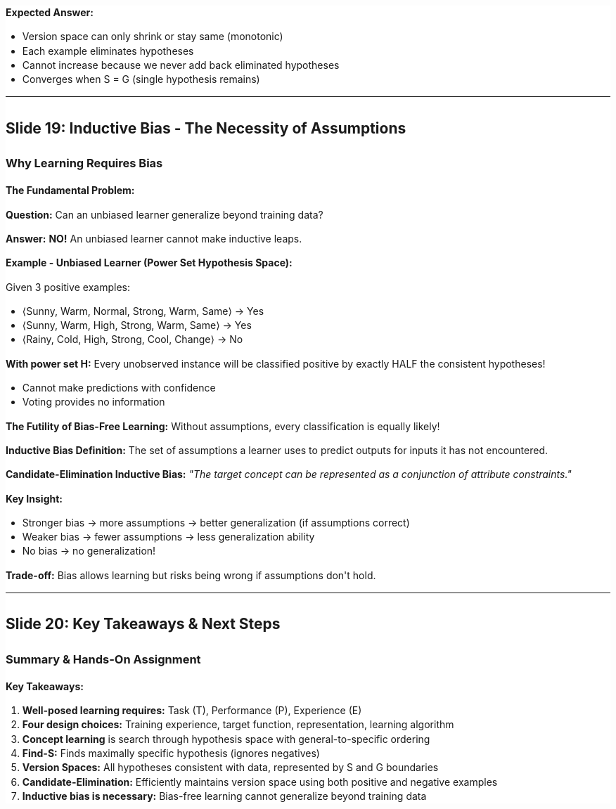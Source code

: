 **Expected Answer:**
- Version space can only shrink or stay same (monotonic)
- Each example eliminates hypotheses
- Cannot increase because we never add back eliminated hypotheses
- Converges when S = G (single hypothesis remains)

---

## Slide 19: Inductive Bias - The Necessity of Assumptions
### Why Learning Requires Bias

**The Fundamental Problem:**

**Question:** Can an unbiased learner generalize beyond training data?

**Answer:** **NO!** An unbiased learner cannot make inductive leaps.

**Example - Unbiased Learner (Power Set Hypothesis Space):**

Given 3 positive examples:
- ⟨Sunny, Warm, Normal, Strong, Warm, Same⟩ → Yes
- ⟨Sunny, Warm, High, Strong, Warm, Same⟩ → Yes  
- ⟨Rainy, Cold, High, Strong, Cool, Change⟩ → No

**With power set H:** Every unobserved instance will be classified positive by exactly HALF the consistent hypotheses!
- Cannot make predictions with confidence
- Voting provides no information

**The Futility of Bias-Free Learning:** Without assumptions, every classification is equally likely!

**Inductive Bias Definition:**
The set of assumptions a learner uses to predict outputs for inputs it has not encountered.

**Candidate-Elimination Inductive Bias:**
*"The target concept can be represented as a conjunction of attribute constraints."*

**Key Insight:** 
- Stronger bias → more assumptions → better generalization (if assumptions correct)
- Weaker bias → fewer assumptions → less generalization ability
- No bias → no generalization!

**Trade-off:** Bias allows learning but risks being wrong if assumptions don't hold.

---

## Slide 20: Key Takeaways & Next Steps
### Summary & Hands-On Assignment

**Key Takeaways:**

1. **Well-posed learning requires:** Task (T), Performance (P), Experience (E)
2. **Four design choices:** Training experience, target function, representation, learning algorithm
3. **Concept learning** is search through hypothesis space with general-to-specific ordering
4. **Find-S:** Finds maximally specific hypothesis (ignores negatives)
5. **Version Spaces:** All hypotheses consistent with data, represented by S and G boundaries
6. **Candidate-Elimination:** Efficiently maintains version space using both positive and negative examples
7. **Inductive bias is necessary:** Bias-free learning cannot generalize beyond training data

